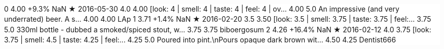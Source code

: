   <tbody>
    <tr>
      <th>0</th>
      <td>4.00</td>
      <td>+9.3%</td>
      <td>NaN</td>
      <td>★</td>
      <td>2016-05-30</td>
      <td>4.0</td>
      <td>4.00</td>
      <td>[look: 4 | smell: 4 | taste: 4 | feel: 4 |  ov...</td>
      <td>4.00</td>
      <td>5.0</td>
      <td>An impressive (and very underrated) beer.  A s...</td>
      <td>4.00</td>
      <td>4.00</td>
      <td>LAp</td>
    </tr>
    <tr>
      <th>1</th>
      <td>3.71</td>
      <td>+1.4%</td>
      <td>NaN</td>
      <td>★</td>
      <td>2016-02-20</td>
      <td>3.5</td>
      <td>3.50</td>
      <td>[look: 3.5 | smell: 3.75 | taste: 3.75 | feel:...</td>
      <td>3.75</td>
      <td>5.0</td>
      <td>330ml bottle - dubbed a smoked/spiced stout, w...</td>
      <td>3.75</td>
      <td>3.75</td>
      <td>biboergosum</td>
    </tr>
    <tr>
      <th>2</th>
      <td>4.26</td>
      <td>+16.4%</td>
      <td>NaN</td>
      <td>★</td>
      <td>2016-02-12</td>
      <td>4.0</td>
      <td>3.75</td>
      <td>[look: 3.75 | smell: 4.5 | taste: 4.25 | feel:...</td>
      <td>4.25</td>
      <td>5.0</td>
      <td>Poured into pint.\nPours opaque dark brown wit...</td>
      <td>4.50</td>
      <td>4.25</td>
      <td>Dentist666</td>
    </tr>
  </tbody>
</table>
</div>
